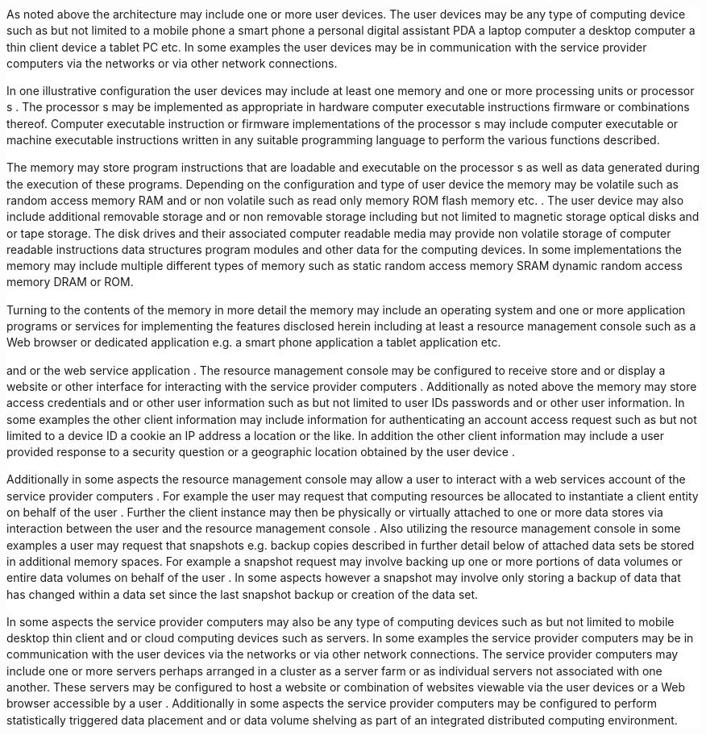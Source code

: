 As noted above the architecture may include one or more user devices. The user devices may be any type of computing device such as but not limited to a mobile phone a smart phone a personal digital assistant PDA a laptop computer a desktop computer a thin client device a tablet PC etc. In some examples the user devices may be in communication with the service provider computers via the networks or via other network connections.

In one illustrative configuration the user devices may include at least one memory and one or more processing units or processor s . The processor s may be implemented as appropriate in hardware computer executable instructions firmware or combinations thereof. Computer executable instruction or firmware implementations of the processor s may include computer executable or machine executable instructions written in any suitable programming language to perform the various functions described.

The memory may store program instructions that are loadable and executable on the processor s as well as data generated during the execution of these programs. Depending on the configuration and type of user device the memory may be volatile such as random access memory RAM and or non volatile such as read only memory ROM flash memory etc. . The user device may also include additional removable storage and or non removable storage including but not limited to magnetic storage optical disks and or tape storage. The disk drives and their associated computer readable media may provide non volatile storage of computer readable instructions data structures program modules and other data for the computing devices. In some implementations the memory may include multiple different types of memory such as static random access memory SRAM dynamic random access memory DRAM or ROM.

Turning to the contents of the memory in more detail the memory may include an operating system and one or more application programs or services for implementing the features disclosed herein including at least a resource management console such as a Web browser or dedicated application e.g. a smart phone application a tablet application etc. 

and or the web service application . The resource management console may be configured to receive store and or display a website or other interface for interacting with the service provider computers . Additionally as noted above the memory may store access credentials and or other user information such as but not limited to user IDs passwords and or other user information. In some examples the other client information may include information for authenticating an account access request such as but not limited to a device ID a cookie an IP address a location or the like. In addition the other client information may include a user provided response to a security question or a geographic location obtained by the user device .

Additionally in some aspects the resource management console may allow a user to interact with a web services account of the service provider computers . For example the user may request that computing resources be allocated to instantiate a client entity on behalf of the user . Further the client instance may then be physically or virtually attached to one or more data stores via interaction between the user and the resource management console . Also utilizing the resource management console in some examples a user may request that snapshots e.g. backup copies described in further detail below of attached data sets be stored in additional memory spaces. For example a snapshot request may involve backing up one or more portions of data volumes or entire data volumes on behalf of the user . In some aspects however a snapshot may involve only storing a backup of data that has changed within a data set since the last snapshot backup or creation of the data set.

In some aspects the service provider computers may also be any type of computing devices such as but not limited to mobile desktop thin client and or cloud computing devices such as servers. In some examples the service provider computers may be in communication with the user devices via the networks or via other network connections. The service provider computers may include one or more servers perhaps arranged in a cluster as a server farm or as individual servers not associated with one another. These servers may be configured to host a website or combination of websites viewable via the user devices or a Web browser accessible by a user . Additionally in some aspects the service provider computers may be configured to perform statistically triggered data placement and or data volume shelving as part of an integrated distributed computing environment.
